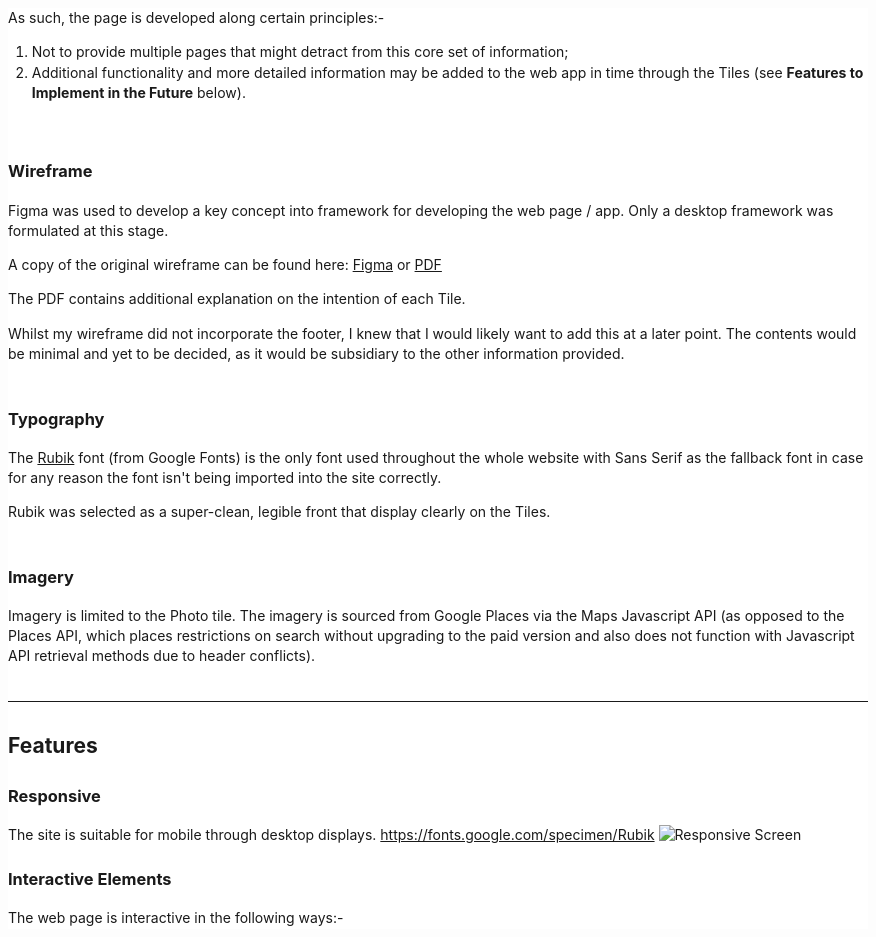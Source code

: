 As such, the page is developed along certain principles:-

  1. Not to provide multiple pages that might detract from this core set of information;
  2. Additional functionality and more detailed information may be added to the web app in time through the Tiles (see **Features to Implement in the Future** below).  
<br>

### **Wireframe**

Figma was used to develop a key concept into framework for developing the web page / app.  Only a desktop framework was formulated at this stage.

A copy of the original wireframe can be found here: [Figma](https://www.figma.com/file/3Yqx3U9HCWVm7PZprEhVEt/MS2?node-id=0%3A1) or [PDF](README-attachments/Wireframe.pdf)

The PDF contains additional explanation on the intention of each Tile.

Whilst my wireframe did not incorporate the footer, I knew that I would likely want to add this at a later point.  The contents would be minimal and yet to be decided, as it would be subsidiary to the other information provided.  
<br>

### Typography

The [Rubik](https://fonts.google.com/specimen/Rubik) font (from Google Fonts) is the only font used throughout the whole website with Sans Serif as the fallback font in case for any reason the font isn't being imported into the site correctly. 

Rubik was selected as a super-clean, legible front that display clearly on the Tiles.  
<br>

### Imagery

Imagery is limited to the Photo tile.  The imagery is sourced from Google Places via the Maps Javascript API (as opposed to the Places API, which places restrictions on search without upgrading to the paid version and also does not function with Javascript API retrieval methods due to header conflicts).  
<br>

___

## Features

### Responsive

The site is suitable for mobile through desktop displays.
https://fonts.google.com/specimen/Rubik
![Responsive Screen](/README-attachments/responsiveScreen.gif "Responsive Screen")


### Interactive Elements

The web page is interactive in the following ways:-
